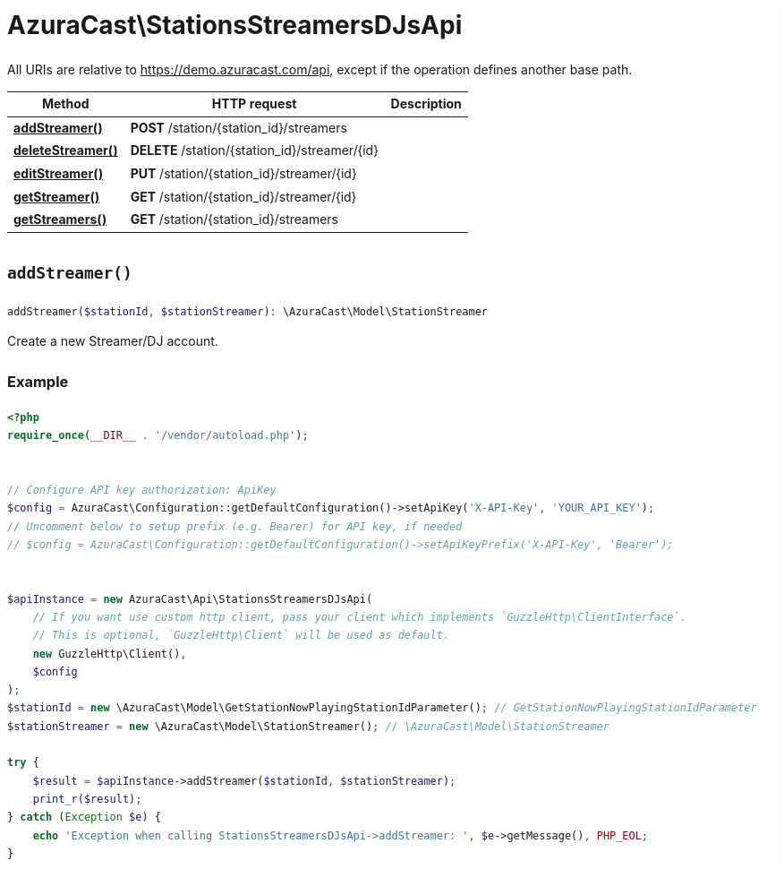 # AzuraCast\StationsStreamersDJsApi

All URIs are relative to https://demo.azuracast.com/api, except if the operation defines another base path.

| Method | HTTP request | Description |
| ------------- | ------------- | ------------- |
| [**addStreamer()**](StationsStreamersDJsApi.md#addStreamer) | **POST** /station/{station_id}/streamers |  |
| [**deleteStreamer()**](StationsStreamersDJsApi.md#deleteStreamer) | **DELETE** /station/{station_id}/streamer/{id} |  |
| [**editStreamer()**](StationsStreamersDJsApi.md#editStreamer) | **PUT** /station/{station_id}/streamer/{id} |  |
| [**getStreamer()**](StationsStreamersDJsApi.md#getStreamer) | **GET** /station/{station_id}/streamer/{id} |  |
| [**getStreamers()**](StationsStreamersDJsApi.md#getStreamers) | **GET** /station/{station_id}/streamers |  |


## `addStreamer()`

```php
addStreamer($stationId, $stationStreamer): \AzuraCast\Model\StationStreamer
```



Create a new Streamer/DJ account.

### Example

```php
<?php
require_once(__DIR__ . '/vendor/autoload.php');


// Configure API key authorization: ApiKey
$config = AzuraCast\Configuration::getDefaultConfiguration()->setApiKey('X-API-Key', 'YOUR_API_KEY');
// Uncomment below to setup prefix (e.g. Bearer) for API key, if needed
// $config = AzuraCast\Configuration::getDefaultConfiguration()->setApiKeyPrefix('X-API-Key', 'Bearer');


$apiInstance = new AzuraCast\Api\StationsStreamersDJsApi(
    // If you want use custom http client, pass your client which implements `GuzzleHttp\ClientInterface`.
    // This is optional, `GuzzleHttp\Client` will be used as default.
    new GuzzleHttp\Client(),
    $config
);
$stationId = new \AzuraCast\Model\GetStationNowPlayingStationIdParameter(); // GetStationNowPlayingStationIdParameter
$stationStreamer = new \AzuraCast\Model\StationStreamer(); // \AzuraCast\Model\StationStreamer

try {
    $result = $apiInstance->addStreamer($stationId, $stationStreamer);
    print_r($result);
} catch (Exception $e) {
    echo 'Exception when calling StationsStreamersDJsApi->addStreamer: ', $e->getMessage(), PHP_EOL;
}
```
